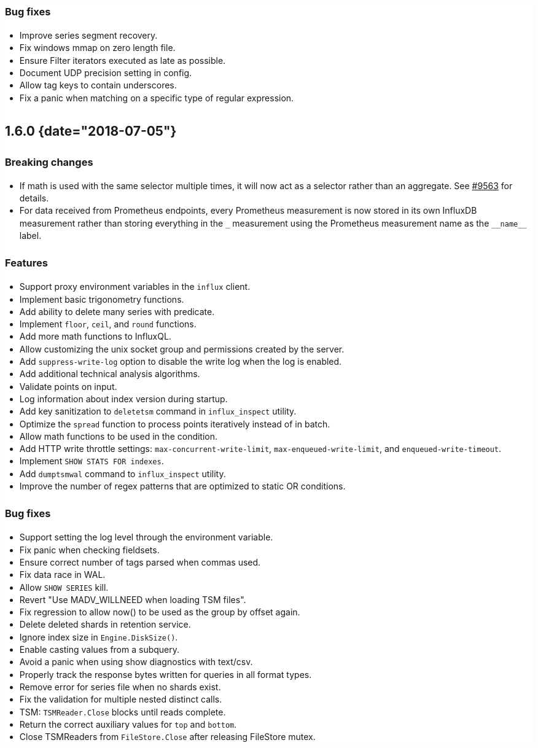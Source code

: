 ### Bug fixes

*	Improve series segment recovery.
*	Fix windows mmap on zero length file.
*	Ensure Filter iterators executed as late as possible.
*	Document UDP precision setting in config.
*	Allow tag keys to contain underscores.
*	Fix a panic when matching on a specific type of regular expression.

## 1.6.0 {date="2018-07-05"}

### Breaking changes

*	If math is used with the same selector multiple times, it will now act as a selector
rather than an aggregate. See [#9563](https://github.com/influxdata/influxdb/pull/9563) for details.
* For data received from Prometheus endpoints, every Prometheus measurement is now
stored in its own InfluxDB measurement rather than storing everything in the `_` measurement
using the Prometheus measurement name as the `__name__` label.

### Features

*	Support proxy environment variables in the `influx` client.
*	Implement basic trigonometry functions.
*	Add ability to delete many series with predicate.
*	Implement `floor`, `ceil`, and `round` functions.
*   Add more math functions to InfluxQL.
*	Allow customizing the unix socket group and permissions created by the server.
*	Add `suppress-write-log` option to disable the write log when the log is enabled.
*	Add additional technical analysis algorithms.
*	Validate points on input.
*	Log information about index version during startup.
*	Add key sanitization to `deletetsm` command in `influx_inspect` utility.
*	Optimize the `spread` function to process points iteratively instead of in batch.
*	Allow math functions to be used in the condition.
*	Add HTTP write throttle settings: `max-concurrent-write-limit`, `max-enqueued-write-limit`, and `enqueued-write-timeout`.
*	Implement `SHOW STATS FOR indexes`.
*	Add `dumptsmwal` command to `influx_inspect` utility.
*	Improve the number of regex patterns that are optimized to static OR conditions.

### Bug fixes

* Support setting the log level through the environment variable.
* Fix panic when checking fieldsets.
* Ensure correct number of tags parsed when commas used.
* Fix data race in WAL.
* Allow `SHOW SERIES` kill.
* Revert "Use MADV_WILLNEED when loading TSM files".
* Fix regression to allow now() to be used as the group by offset again.
* Delete deleted shards in retention service.
* Ignore index size in `Engine.DiskSize()`.
* Enable casting values from a subquery.
* Avoid a panic when using show diagnostics with text/csv.
* Properly track the response bytes written for queries in all format types.
* Remove error for series file when no shards exist.
* Fix the validation for multiple nested distinct calls.
* TSM: `TSMReader.Close` blocks until reads complete.
* Return the correct auxiliary values for `top` and `bottom`.
* Close TSMReaders from `FileStore.Close` after releasing FileStore mutex.
